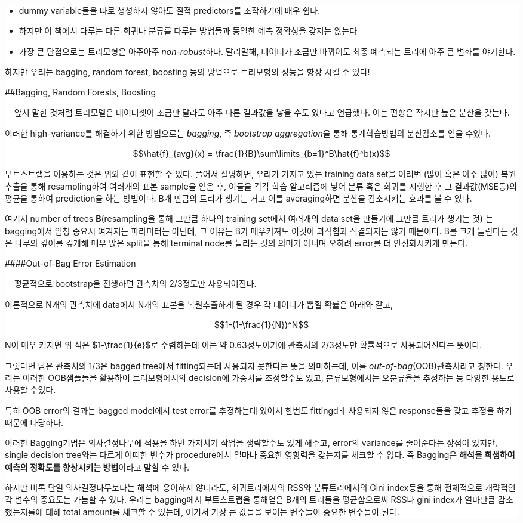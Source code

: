 * dummy variable들을 따로 생성하지 않아도 질적 predictors를 조작하기에 매우 쉽다.

* 하지만 이 책에서 다루는 다른 회귀나 분류를 다루는 방법들과 동일한 예측 정확성을 갖지는 않는다

* 가장 큰 단점으로는 트리모형은 아주아주 *non-robust*하다. 달리말해, 데이터가 조금만 바뀌어도 최종 예측되는 트리에 아주 큰 변화를 야기한다.

하지만 우리는 bagging, random forest, boosting 등의 방법으로 트리모형의 성능을 향상 시킬 수 있다!


##Bagging, Random Forests, Boosting

&nbsp;&nbsp;&nbsp;&nbsp;앞서 말한 것처럼 트리모델은 데이터셋이 조금만 달라도 아주 다른 결과값을 낳을 수도 있다고 언급했다. 이는 편향은 작지만 높은 분산을 갖는다.  

이러한 high-variance를 해결하기 위한 방법으로는 *bagging*, 즉 *bootstrap aggregation*을 통해 통계학습방법의 분산감소를 얻을 수있다.

$$\hat{f}_{avg}(x) = \frac{1}{B}\sum\limits_{b=1}^B\hat{f}^b(x)$$

부트스트랩을 이용하는 것은 위와 같이 표현할 수 있다. 풀어서 설명하면, 우리가 가지고 있는 training data set을 여러번 (많이 혹은 아주 많이) 복원추출을 통해 resampling하여 여러개의 표본 sample을 얻은 후, 이들을 각각 학습 알고리즘에 넣어 분류 혹은 회귀를 시행한 후 그 결과값(MSE등)의 평균을 통하여 prediction을 하는 방법이다. B개 만큼의 트리가 생기는 거고 이를 averaging하면 분산을 감소시키는 효과를 볼 수 있다.

여기서 number of trees **B**(resampling을 통해 그만큼 하나의 training set에서 여러개의 data set을 만들기에 그만큼 트리가 생기는 것) 는 bagging에서 엄청 중요시 여겨지는 파라미터는 아닌데, 그 이유는 B가 매우커져도 이것이 과적합과 직결되지는 않기 때문이다. B를 크게 늘린다는 것은 나무의 깊이를 깊게해 매우 많은 split을 통해 terminal node를 늘리는 것의 의미가 아니며 오히려 error를 더 안정화시키게 만든다. 


####Out-of-Bag Error Estimation
 
&nbsp;&nbsp;&nbsp;&nbsp;평균적으로 bootstrap을 진행하면 관측치의 2/3정도만 사용되어진다.

이론적으로 N개의 관측치에 data에서 N개의 표본을 복원추출하게 될 경우 각 데이터가 뽑힐 확률은 아래와 같고, 

$$1-(1-\frac{1}{N})^N$$

N이 매우 커지면 위 식은 $1-\frac{1}{e}$로 수렴하는데 이는 약 0.63정도이기에 관측치의 2/3정도만 확률적으로 사용되어진다는 뜻이다.

그렇다면 남은 관측치의 1/3은 bagged tree에서 fitting되는데 사용되지 못한다는 뜻을 의미하는데, 이를 *out-of-bag*(OOB)관측치라고 칭한다. 우리는 이러한 OOB샘플들을 활용하여 트리모형에서의 decision에 가중치를 조정할수도 있고, 분류모형에서는 오분류율을 추정하는 등 다양한 용도로 사용할 수있다.

특히 OOB error의 결과는 bagged model에서 test error를 추정하는데 있어서 한번도 fittingdㅔ 사용되지 않은 response들을 갖고 추정을 하기때문에 타당하다.

이러한 Bagging기법은 의사결정나무에 적용을 하면 가지치기 작업을 생략할수도 있게 해주고, error의 variance를 줄여준다는 장점이 있지만, single decision tree와는 다르게 어떠한 변수가 procedure에서 얼마나 중요한 영향력을 갖는지를 체크할 수 없다. 즉 Bagging은 **해석을 희생하여 예측의 정확도를 향상시키는 방법**이라고 말할 수 있다.

하지만 비록 단일 의사결정나무보다는 해석에 용이하지 않더라도, 회귀트리에서의 RSS와 분류트리에서의 Gini index등을 통해 전체적으로 개략적인 각 변수의 중요도는 가늠할 수 있다. 우리는 bagging에서  부트스트랩을 통해얻은 B개의 트리들을 평균함으로써 RSS나 gini index가 얼마만큼 감소했는지를에 대해 total amount를 체크할 수 있는데, 여기서 가장 큰 값들을 보이는 변수들이 중요한 변수들이 된다.
